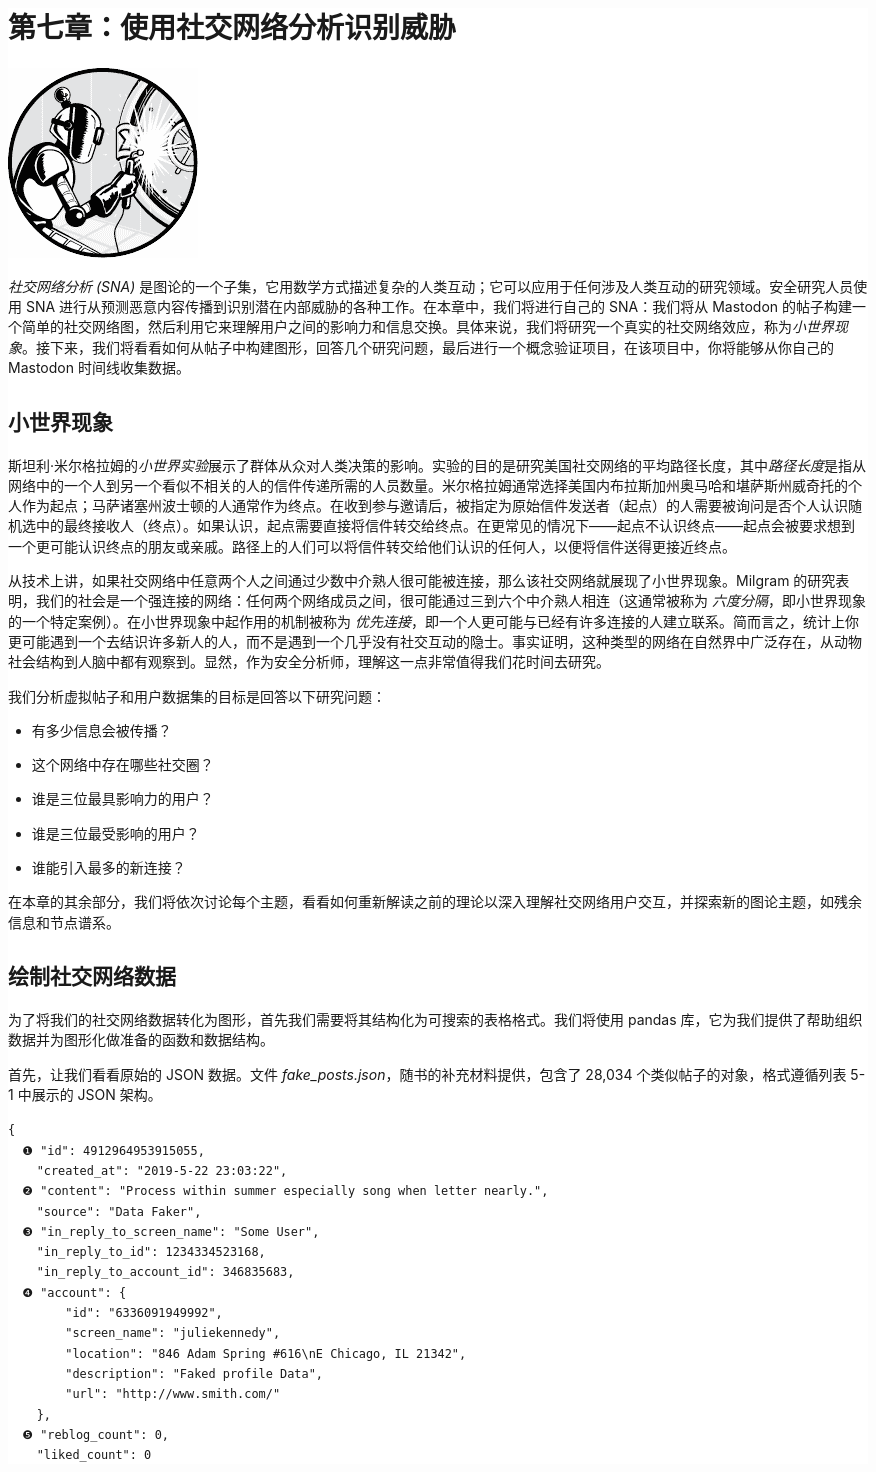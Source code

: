 # 第七章：使用社交网络分析识别威胁

![](img/chapterart.png)

*社交网络分析 (SNA)* 是图论的一个子集，它用数学方式描述复杂的人类互动；它可以应用于任何涉及人类互动的研究领域。安全研究人员使用 SNA 进行从预测恶意内容传播到识别潜在内部威胁的各种工作。在本章中，我们将进行自己的 SNA：我们将从 Mastodon 的帖子构建一个简单的社交网络图，然后利用它来理解用户之间的影响力和信息交换。具体来说，我们将研究一个真实的社交网络效应，称为*小世界现象*。接下来，我们将看看如何从帖子中构建图形，回答几个研究问题，最后进行一个概念验证项目，在该项目中，你将能够从你自己的 Mastodon 时间线收集数据。

## 小世界现象

斯坦利·米尔格拉姆的*小世界实验*展示了群体从众对人类决策的影响。实验的目的是研究美国社交网络的平均路径长度，其中*路径长度*是指从网络中的一个人到另一个看似不相关的人的信件传递所需的人员数量。米尔格拉姆通常选择美国内布拉斯加州奥马哈和堪萨斯州威奇托的个人作为起点；马萨诸塞州波士顿的人通常作为终点。在收到参与邀请后，被指定为原始信件发送者（起点）的人需要被询问是否个人认识随机选中的最终接收人（终点）。如果认识，起点需要直接将信件转交给终点。在更常见的情况下——起点不认识终点——起点会被要求想到一个更可能认识终点的朋友或亲戚。路径上的人们可以将信件转交给他们认识的任何人，以便将信件送得更接近终点。

从技术上讲，如果社交网络中任意两个人之间通过少数中介熟人很可能被连接，那么该社交网络就展现了小世界现象。Milgram 的研究表明，我们的社会是一个强连接的网络：任何两个网络成员之间，很可能通过三到六个中介熟人相连（这通常被称为 *六度分隔*，即小世界现象的一个特定案例）。在小世界现象中起作用的机制被称为 *优先连接*，即一个人更可能与已经有许多连接的人建立联系。简而言之，统计上你更可能遇到一个去结识许多新人的人，而不是遇到一个几乎没有社交互动的隐士。事实证明，这种类型的网络在自然界中广泛存在，从动物社会结构到人脑中都有观察到。显然，作为安全分析师，理解这一点非常值得我们花时间去研究。

我们分析虚拟帖子和用户数据集的目标是回答以下研究问题：

+   有多少信息会被传播？

+   这个网络中存在哪些社交圈？

+   谁是三位最具影响力的用户？

+   谁是三位最受影响的用户？

+   谁能引入最多的新连接？

在本章的其余部分，我们将依次讨论每个主题，看看如何重新解读之前的理论以深入理解社交网络用户交互，并探索新的图论主题，如残余信息和节点谱系。

## 绘制社交网络数据

为了将我们的社交网络数据转化为图形，首先我们需要将其结构化为可搜索的表格格式。我们将使用 pandas 库，它为我们提供了帮助组织数据并为图形化做准备的函数和数据结构。

首先，让我们看看原始的 JSON 数据。文件 *fake_posts.json*，随书的补充材料提供，包含了 28,034 个类似帖子的对象，格式遵循列表 5-1 中展示的 JSON 架构。

```
{
  ❶ "id": 4912964953915055,
    "created_at": "2019-5-22 23:03:22",
  ❷ "content": "Process within summer especially song when letter nearly.",
    "source": "Data Faker",
  ❸ "in_reply_to_screen_name": "Some User",
    "in_reply_to_id": 1234334523168,
    "in_reply_to_account_id": 346835683,
  ❹ "account": {
        "id": "6336091949992",
        "screen_name": "juliekennedy",
        "location": "846 Adam Spring #616\nE Chicago, IL 21342",
        "description": "Faked profile Data",
        "url": "http://www.smith.com/"
    },
  ❺ "reblog_count": 0,
    "liked_count": 0
```